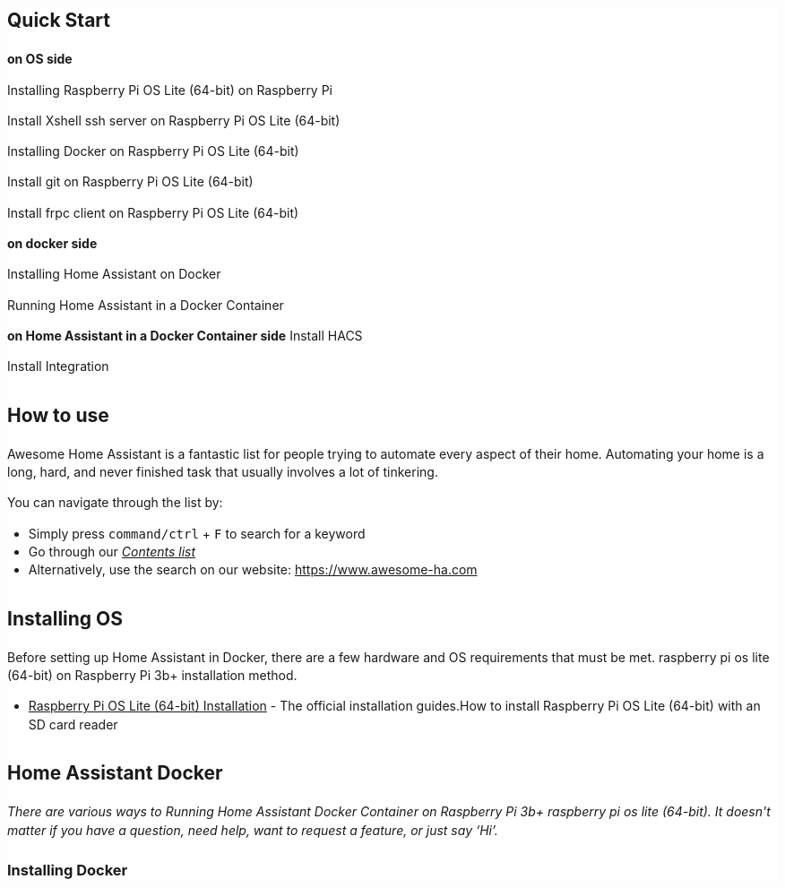 
## Quick Start

**on OS side**

Installing Raspberry Pi OS Lite (64-bit) on Raspberry Pi

Install Xshell  ssh server on Raspberry Pi OS Lite (64-bit)

Installing Docker on Raspberry Pi OS Lite (64-bit)

Install git on Raspberry Pi OS Lite (64-bit)

Install frpc client on Raspberry Pi OS Lite (64-bit)

**on docker side**

Installing Home Assistant on Docker

Running Home Assistant in a Docker Container

**on Home Assistant in a Docker Container side**
Install HACS

Install Integration


## How to use

Awesome Home Assistant is a fantastic list for people trying to automate every
aspect of their home. Automating your home is a long, hard, and never finished
task that usually involves a lot of tinkering.

You can navigate through the list by:

- Simply press <kbd>command/ctrl</kbd> + <kbd>F</kbd> to search for a keyword
- Go through our [_Contents list_](#contents)
- Alternatively, use the search on our website: <https://www.awesome-ha.com>

## Installing OS

Before setting up Home Assistant in Docker, there are a few hardware and OS requirements that must be met. 
raspberry pi os lite (64-bit)  on Raspberry Pi 3b+ installation method.

- [Raspberry Pi OS Lite (64-bit) Installation](https://blog.matterxiaomi.com/blog/Raspberry-Pi-part2/) - The official installation guides.How to install Raspberry Pi OS Lite (64-bit) with an SD card reader

## Home Assistant Docker

_There are various ways to Running Home Assistant Docker Container on Raspberry Pi 3b+ raspberry pi os lite (64-bit).
It doesn't matter if you have a question, need help, want to request a feature,
or just say ‘Hi’._

### Installing Docker

